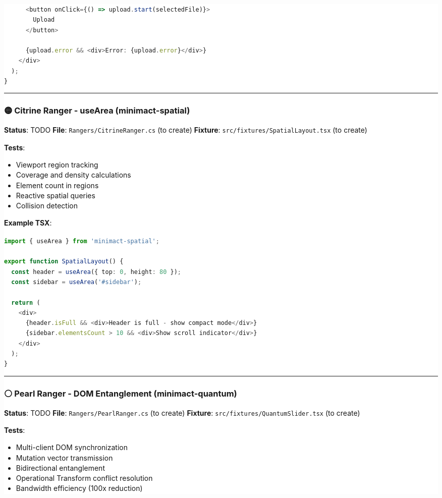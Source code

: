```typescript
      <button onClick={() => upload.start(selectedFile)}>
        Upload
      </button>

      {upload.error && <div>Error: {upload.error}</div>}
    </div>
  );
}
```

---

### 🟡 Citrine Ranger - useArea (minimact-spatial)
**Status**: TODO
**File**: `Rangers/CitrineRanger.cs` (to create)
**Fixture**: `src/fixtures/SpatialLayout.tsx` (to create)

**Tests**:
- Viewport region tracking
- Coverage and density calculations
- Element count in regions
- Reactive spatial queries
- Collision detection

**Example TSX**:
```typescript
import { useArea } from 'minimact-spatial';

export function SpatialLayout() {
  const header = useArea({ top: 0, height: 80 });
  const sidebar = useArea('#sidebar');

  return (
    <div>
      {header.isFull && <div>Header is full - show compact mode</div>}
      {sidebar.elementsCount > 10 && <div>Show scroll indicator</div>}
    </div>
  );
}
```

---

### ⚪ Pearl Ranger - DOM Entanglement (minimact-quantum)
**Status**: TODO
**File**: `Rangers/PearlRanger.cs` (to create)
**Fixture**: `src/fixtures/QuantumSlider.tsx` (to create)

**Tests**:
- Multi-client DOM synchronization
- Mutation vector transmission
- Bidirectional entanglement
- Operational Transform conflict resolution
- Bandwidth efficiency (100x reduction)
